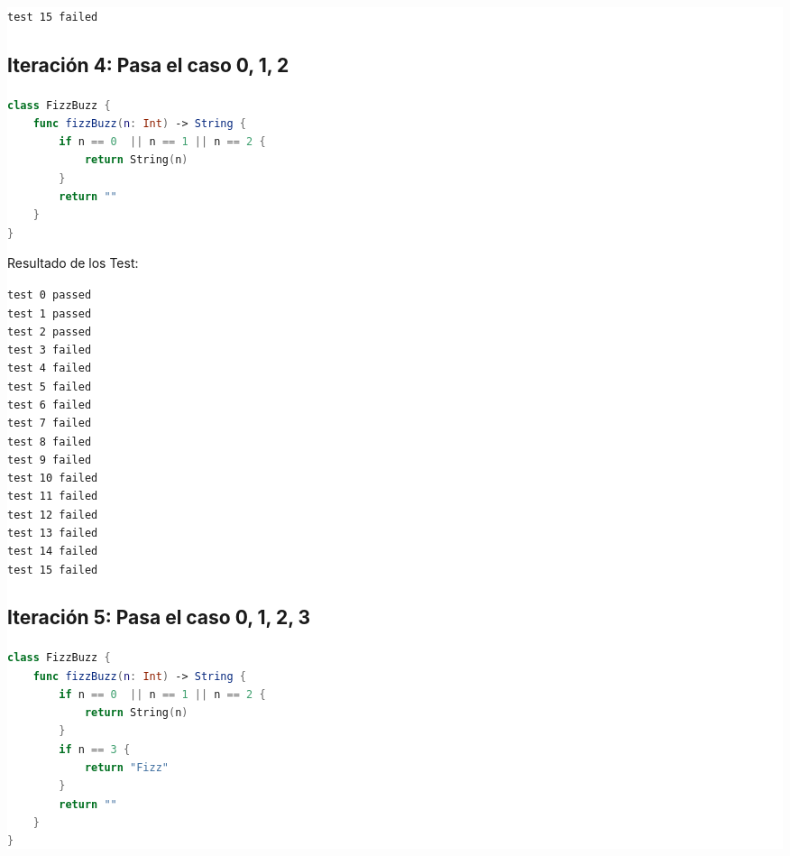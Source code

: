 ```
test 15 failed
```

## Iteración 4: Pasa el caso 0, 1, 2

```swift
class FizzBuzz {
    func fizzBuzz(n: Int) -> String {
        if n == 0  || n == 1 || n == 2 {
            return String(n)
        }
        return ""
    }
}
```

Resultado de los Test:
```
test 0 passed
test 1 passed
test 2 passed
test 3 failed
test 4 failed
test 5 failed
test 6 failed
test 7 failed
test 8 failed
test 9 failed
test 10 failed
test 11 failed
test 12 failed
test 13 failed
test 14 failed
test 15 failed
```

## Iteración 5: Pasa el caso 0, 1, 2, 3

```swift
class FizzBuzz {
    func fizzBuzz(n: Int) -> String {
        if n == 0  || n == 1 || n == 2 {
            return String(n)
        }
        if n == 3 {
            return "Fizz"
        }
        return ""
    }
}
```
